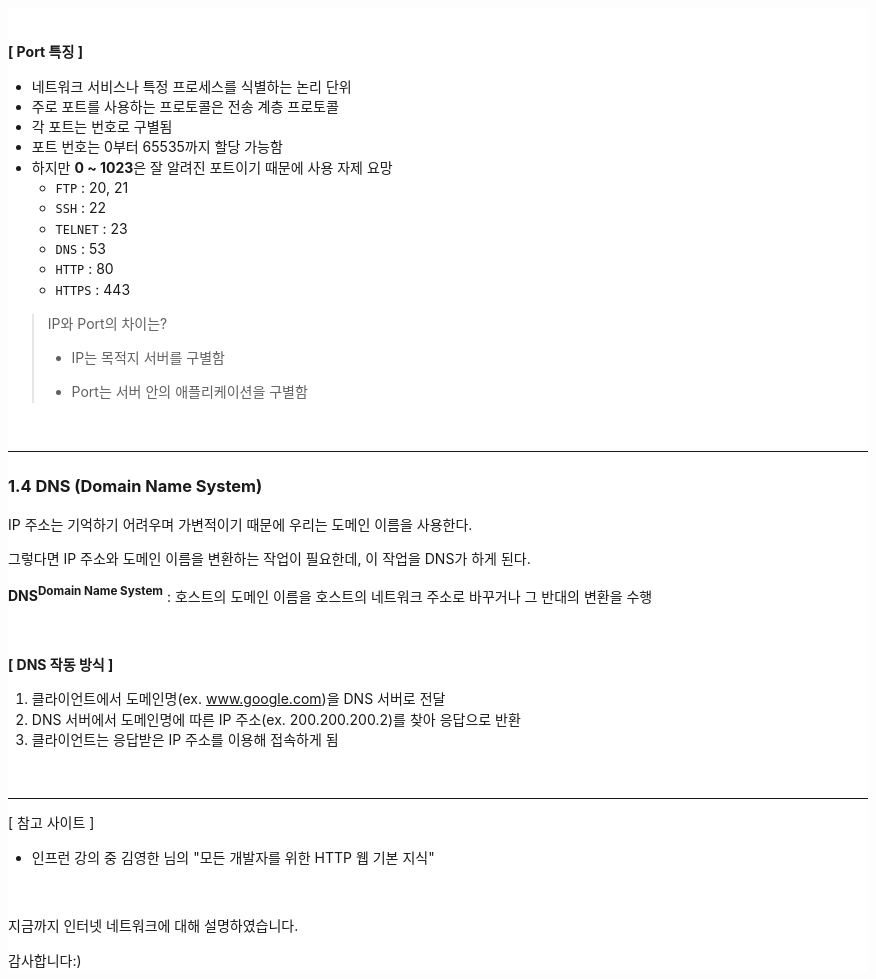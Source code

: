 <br/>

**[ Port 특징 ]**

- 네트워크 서비스나 특정 프로세스를 식별하는 논리 단위
- 주로 포트를 사용하는 프로토콜은 전송 계층 프로토콜
- 각 포트는 번호로 구별됨
- 포트 번호는 0부터 65535까지 할당 가능함
- 하지만 <b>0 ~ 1023</b>은 잘 알려진 포트이기 때문에 사용 자제 요망
  - `FTP` : 20, 21
  - `SSH` : 22
  - `TELNET` : 23
  - `DNS` : 53
  - `HTTP` : 80
  - `HTTPS` : 443

> IP와 Port의 차이는?
>
> - IP는 목적지 서버를 구별함
>
> - Port는 서버 안의 애플리케이션을 구별함

<br/>
<hr/>

### 1.4 DNS (Domain Name System)

IP 주소는 기억하기 어려우며 가변적이기 때문에 우리는 도메인 이름을 사용한다.

그렇다면 IP 주소와 도메인 이름을 변환하는 작업이 필요한데, 이 작업을 DNS가 하게 된다.

**DNS<sup>Domain Name System</sup>** : 호스트의 도메인 이름을 호스트의 네트워크 주소로 바꾸거나 그 반대의 변환을 수행

<br/>

**[ DNS 작동 방식 ]**

1. 클라이언트에서 도메인명(ex. www.google.com)을 DNS 서버로 전달
2. DNS 서버에서 도메인명에 따른 IP 주소(ex. 200.200.200.2)를 찾아 응답으로 반환
3. 클라이언트는 응답받은 IP 주소를 이용해 접속하게 됨

<br/>
<hr/>

[ 참고 사이트 ]

- 인프런 강의 중 김영한 님의 "모든 개발자를 위한 HTTP 웹 기본 지식"

<br/>

지금까지 인터넷 네트워크에 대해 설명하였습니다.

감사합니다:)
